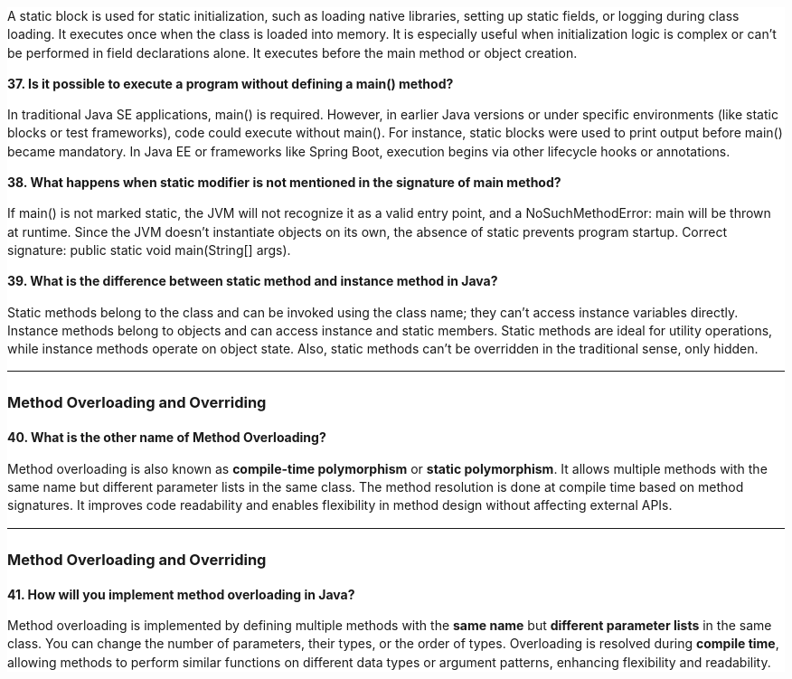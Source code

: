 A static block is used for static initialization, such as loading native libraries, setting up static fields, or logging during class loading. It executes once when the class is loaded into memory. It is especially useful when initialization logic is complex or can’t be performed in field declarations alone. It executes before the main method or object creation.

  

**37. Is it possible to execute a program without defining a main() method?**

In traditional Java SE applications, main() is required. However, in earlier Java versions or under specific environments (like static blocks or test frameworks), code could execute without main(). For instance, static blocks were used to print output before main() became mandatory. In Java EE or frameworks like Spring Boot, execution begins via other lifecycle hooks or annotations.

  

**38. What happens when static modifier is not mentioned in the signature of main method?**

If main() is not marked static, the JVM will not recognize it as a valid entry point, and a NoSuchMethodError: main will be thrown at runtime. Since the JVM doesn’t instantiate objects on its own, the absence of static prevents program startup. Correct signature: public static void main(String[] args).

  

**39. What is the difference between static method and instance method in Java?**

Static methods belong to the class and can be invoked using the class name; they can’t access instance variables directly. Instance methods belong to objects and can access instance and static members. Static methods are ideal for utility operations, while instance methods operate on object state. Also, static methods can’t be overridden in the traditional sense, only hidden.

---

### **Method Overloading and Overriding**

  

**40. What is the other name of Method Overloading?**

Method overloading is also known as **compile-time polymorphism** or **static polymorphism**. It allows multiple methods with the same name but different parameter lists in the same class. The method resolution is done at compile time based on method signatures. It improves code readability and enables flexibility in method design without affecting external APIs.



---

### **Method Overloading and Overriding**

  

**41. How will you implement method overloading in Java?**

Method overloading is implemented by defining multiple methods with the **same name** but **different parameter lists** in the same class. You can change the number of parameters, their types, or the order of types. Overloading is resolved during **compile time**, allowing methods to perform similar functions on different data types or argument patterns, enhancing flexibility and readability.

  
